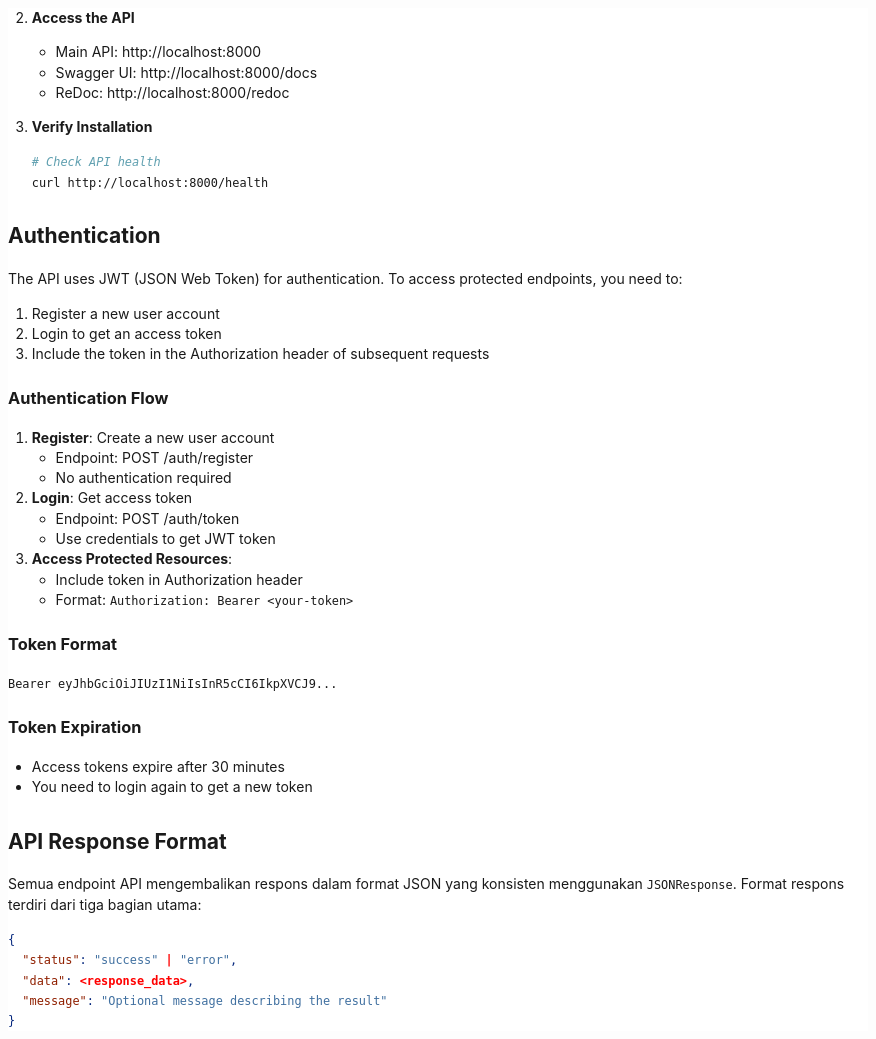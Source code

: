 2. **Access the API**

   - Main API: http://localhost:8000
   - Swagger UI: http://localhost:8000/docs
   - ReDoc: http://localhost:8000/redoc

3. **Verify Installation**
   ```bash
   # Check API health
   curl http://localhost:8000/health
   ```

## Authentication

The API uses JWT (JSON Web Token) for authentication. To access protected endpoints, you need to:

1. Register a new user account
2. Login to get an access token
3. Include the token in the Authorization header of subsequent requests

### Authentication Flow

1. **Register**: Create a new user account
   - Endpoint: POST /auth/register
   - No authentication required
2. **Login**: Get access token
   - Endpoint: POST /auth/token
   - Use credentials to get JWT token
3. **Access Protected Resources**:
   - Include token in Authorization header
   - Format: `Authorization: Bearer <your-token>`

### Token Format

```
Bearer eyJhbGciOiJIUzI1NiIsInR5cCI6IkpXVCJ9...
```

### Token Expiration

- Access tokens expire after 30 minutes
- You need to login again to get a new token

## API Response Format

Semua endpoint API mengembalikan respons dalam format JSON yang konsisten menggunakan `JSONResponse`. Format respons terdiri dari tiga bagian utama:

```json
{
  "status": "success" | "error",
  "data": <response_data>,
  "message": "Optional message describing the result"
}
```
